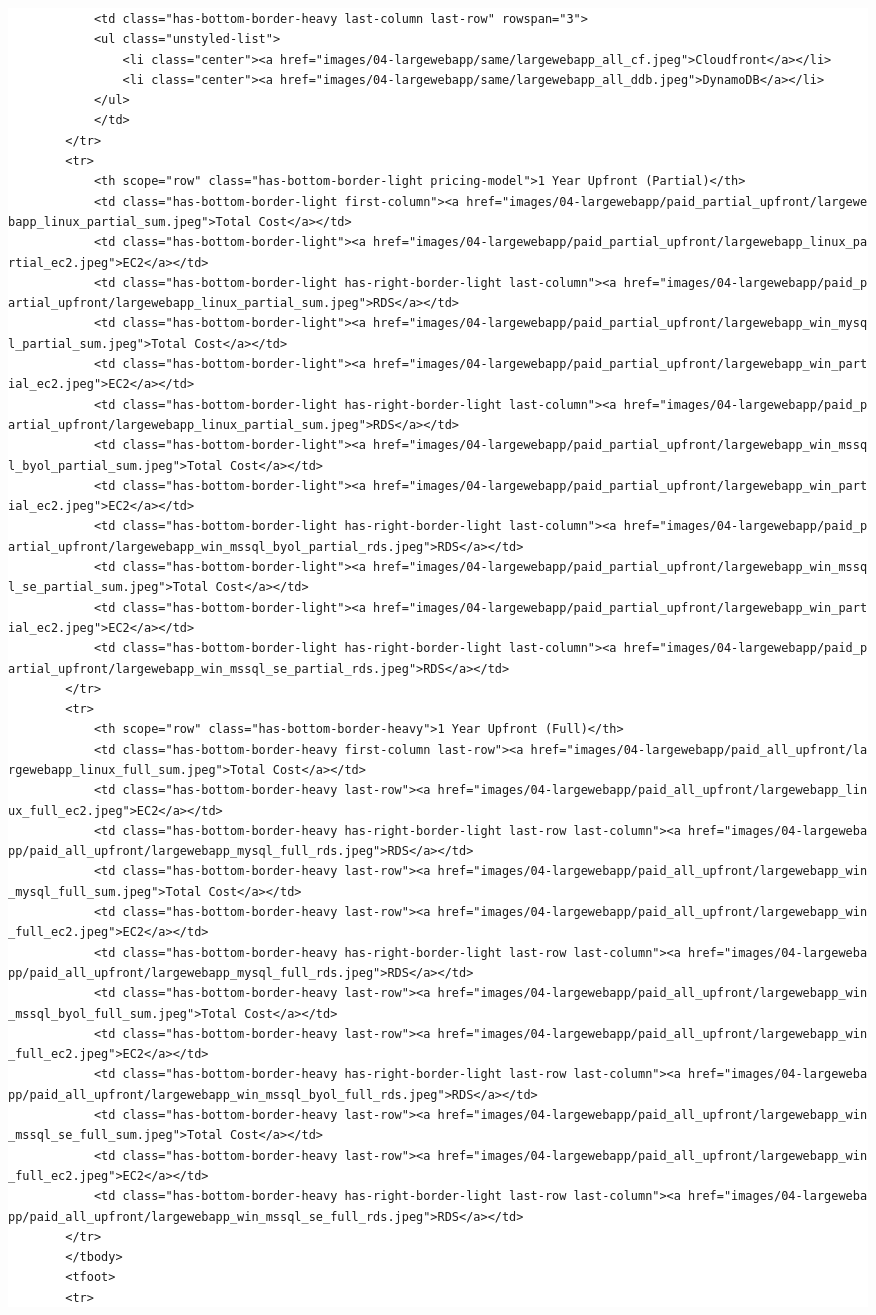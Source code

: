                 <td class="has-bottom-border-heavy last-column last-row" rowspan="3">
                <ul class="unstyled-list">
                    <li class="center"><a href="images/04-largewebapp/same/largewebapp_all_cf.jpeg">Cloudfront</a></li>
                    <li class="center"><a href="images/04-largewebapp/same/largewebapp_all_ddb.jpeg">DynamoDB</a></li>
                </ul>
                </td>
            </tr>
            <tr>
                <th scope="row" class="has-bottom-border-light pricing-model">1 Year Upfront (Partial)</th>
                <td class="has-bottom-border-light first-column"><a href="images/04-largewebapp/paid_partial_upfront/largewebapp_linux_partial_sum.jpeg">Total Cost</a></td>
                <td class="has-bottom-border-light"><a href="images/04-largewebapp/paid_partial_upfront/largewebapp_linux_partial_ec2.jpeg">EC2</a></td>
                <td class="has-bottom-border-light has-right-border-light last-column"><a href="images/04-largewebapp/paid_partial_upfront/largewebapp_linux_partial_sum.jpeg">RDS</a></td>
                <td class="has-bottom-border-light"><a href="images/04-largewebapp/paid_partial_upfront/largewebapp_win_mysql_partial_sum.jpeg">Total Cost</a></td>
                <td class="has-bottom-border-light"><a href="images/04-largewebapp/paid_partial_upfront/largewebapp_win_partial_ec2.jpeg">EC2</a></td>
                <td class="has-bottom-border-light has-right-border-light last-column"><a href="images/04-largewebapp/paid_partial_upfront/largewebapp_linux_partial_sum.jpeg">RDS</a></td>
                <td class="has-bottom-border-light"><a href="images/04-largewebapp/paid_partial_upfront/largewebapp_win_mssql_byol_partial_sum.jpeg">Total Cost</a></td>
                <td class="has-bottom-border-light"><a href="images/04-largewebapp/paid_partial_upfront/largewebapp_win_partial_ec2.jpeg">EC2</a></td>
                <td class="has-bottom-border-light has-right-border-light last-column"><a href="images/04-largewebapp/paid_partial_upfront/largewebapp_win_mssql_byol_partial_rds.jpeg">RDS</a></td>
                <td class="has-bottom-border-light"><a href="images/04-largewebapp/paid_partial_upfront/largewebapp_win_mssql_se_partial_sum.jpeg">Total Cost</a></td>
                <td class="has-bottom-border-light"><a href="images/04-largewebapp/paid_partial_upfront/largewebapp_win_partial_ec2.jpeg">EC2</a></td>
                <td class="has-bottom-border-light has-right-border-light last-column"><a href="images/04-largewebapp/paid_partial_upfront/largewebapp_win_mssql_se_partial_rds.jpeg">RDS</a></td>
            </tr>
            <tr>
                <th scope="row" class="has-bottom-border-heavy">1 Year Upfront (Full)</th>
                <td class="has-bottom-border-heavy first-column last-row"><a href="images/04-largewebapp/paid_all_upfront/largewebapp_linux_full_sum.jpeg">Total Cost</a></td>
                <td class="has-bottom-border-heavy last-row"><a href="images/04-largewebapp/paid_all_upfront/largewebapp_linux_full_ec2.jpeg">EC2</a></td>
                <td class="has-bottom-border-heavy has-right-border-light last-row last-column"><a href="images/04-largewebapp/paid_all_upfront/largewebapp_mysql_full_rds.jpeg">RDS</a></td>
                <td class="has-bottom-border-heavy last-row"><a href="images/04-largewebapp/paid_all_upfront/largewebapp_win_mysql_full_sum.jpeg">Total Cost</a></td>
                <td class="has-bottom-border-heavy last-row"><a href="images/04-largewebapp/paid_all_upfront/largewebapp_win_full_ec2.jpeg">EC2</a></td>
                <td class="has-bottom-border-heavy has-right-border-light last-row last-column"><a href="images/04-largewebapp/paid_all_upfront/largewebapp_mysql_full_rds.jpeg">RDS</a></td>
                <td class="has-bottom-border-heavy last-row"><a href="images/04-largewebapp/paid_all_upfront/largewebapp_win_mssql_byol_full_sum.jpeg">Total Cost</a></td>
                <td class="has-bottom-border-heavy last-row"><a href="images/04-largewebapp/paid_all_upfront/largewebapp_win_full_ec2.jpeg">EC2</a></td>
                <td class="has-bottom-border-heavy has-right-border-light last-row last-column"><a href="images/04-largewebapp/paid_all_upfront/largewebapp_win_mssql_byol_full_rds.jpeg">RDS</a></td>
                <td class="has-bottom-border-heavy last-row"><a href="images/04-largewebapp/paid_all_upfront/largewebapp_win_mssql_se_full_sum.jpeg">Total Cost</a></td>
                <td class="has-bottom-border-heavy last-row"><a href="images/04-largewebapp/paid_all_upfront/largewebapp_win_full_ec2.jpeg">EC2</a></td>
                <td class="has-bottom-border-heavy has-right-border-light last-row last-column"><a href="images/04-largewebapp/paid_all_upfront/largewebapp_win_mssql_se_full_rds.jpeg">RDS</a></td>
            </tr>
            </tbody>
            <tfoot>
            <tr>